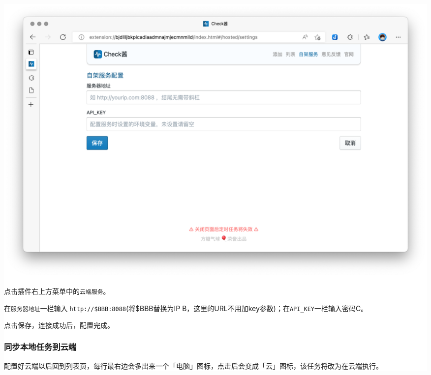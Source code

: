 ![](image/20220521144137.png) 

点击插件右上方菜单中的`云端服务`。

在`服务器地址`一栏输入 `http://$BBB:8088`(将$BBB替换为IP B，这里的URL不用加key参数)；在`API_KEY`一栏输入密码C。

点击保存，连接成功后，配置完成。

### 同步本地任务到云端

配置好云端以后回到列表页，每行最右边会多出来一个「电脑」图标，点击后会变成「云」图标，该任务将改为在云端执行。
